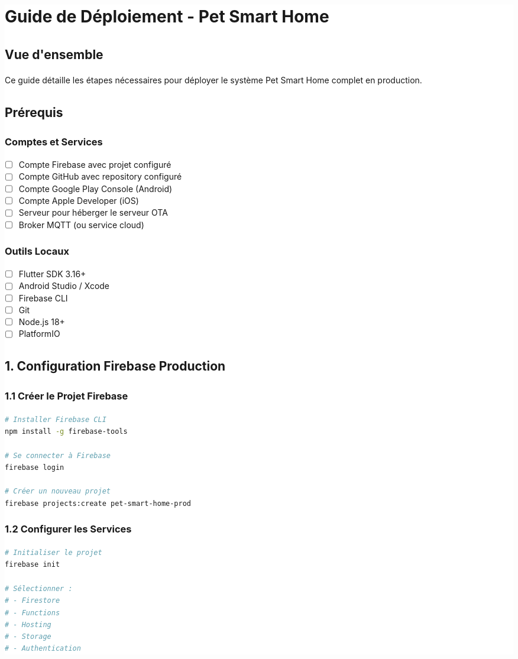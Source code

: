 # Guide de Déploiement - Pet Smart Home

## Vue d'ensemble

Ce guide détaille les étapes nécessaires pour déployer le système Pet Smart Home complet en production.

## Prérequis

### Comptes et Services
- [ ] Compte Firebase avec projet configuré
- [ ] Compte GitHub avec repository configuré
- [ ] Compte Google Play Console (Android)
- [ ] Compte Apple Developer (iOS)
- [ ] Serveur pour héberger le serveur OTA
- [ ] Broker MQTT (ou service cloud)

### Outils Locaux
- [ ] Flutter SDK 3.16+
- [ ] Android Studio / Xcode
- [ ] Firebase CLI
- [ ] Git
- [ ] Node.js 18+
- [ ] PlatformIO

## 1. Configuration Firebase Production

### 1.1 Créer le Projet Firebase
```bash
# Installer Firebase CLI
npm install -g firebase-tools

# Se connecter à Firebase
firebase login

# Créer un nouveau projet
firebase projects:create pet-smart-home-prod
```

### 1.2 Configurer les Services
```bash
# Initialiser le projet
firebase init

# Sélectionner :
# - Firestore
# - Functions
# - Hosting
# - Storage
# - Authentication
```
